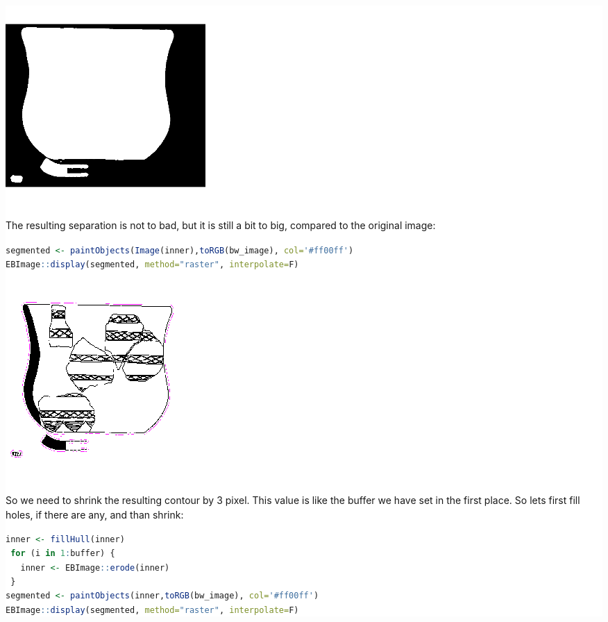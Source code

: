 ![](object-extraction_files/figure-html/active_contor_setup_run-1.png)

The resulting separation is not to bad, but it is still a bit to big, compared to the original image:


```r
segmented <- paintObjects(Image(inner),toRGB(bw_image), col='#ff00ff')
EBImage::display(segmented, method="raster", interpolate=F)
```

![](object-extraction_files/figure-html/active_contor_result_compare-1.png)

So we need to shrink the resulting contour by 3 pixel. This value is like the buffer we have set in the first place. So lets first fill holes, if there are any, and than shrink:


```r
inner <- fillHull(inner)
 for (i in 1:buffer) {
   inner <- EBImage::erode(inner)
 }
segmented <- paintObjects(inner,toRGB(bw_image), col='#ff00ff')
EBImage::display(segmented, method="raster", interpolate=F)
```
